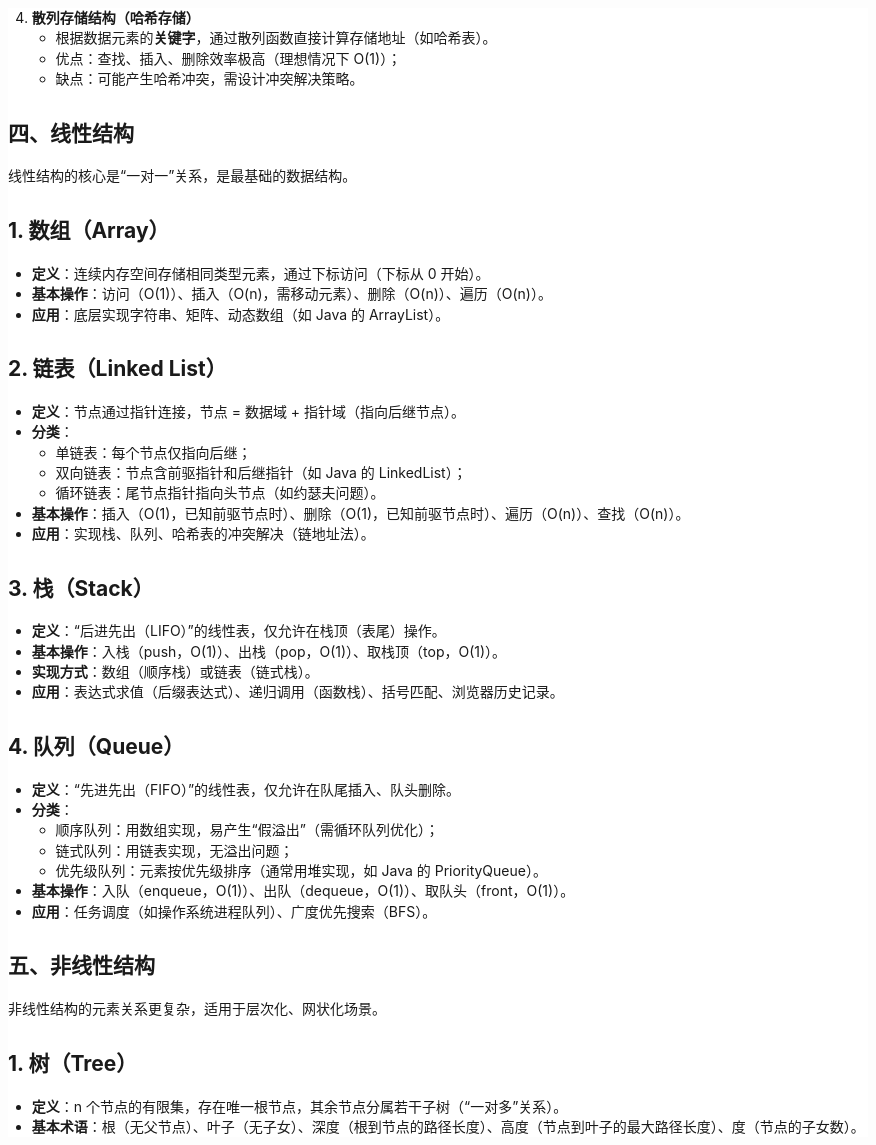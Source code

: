 4. **散列存储结构（哈希存储）**
   - 根据数据元素的**关键字**，通过散列函数直接计算存储地址（如哈希表）。
   - 优点：查找、插入、删除效率极高（理想情况下 O(1)）；
   - 缺点：可能产生哈希冲突，需设计冲突解决策略。

## 四、线性结构

线性结构的核心是“一对一”关系，是最基础的数据结构。

## 1. 数组（Array）

- **定义**：连续内存空间存储相同类型元素，通过下标访问（下标从 0 开始）。
- **基本操作**：访问（O(1)）、插入（O(n)，需移动元素）、删除（O(n)）、遍历（O(n)）。
- **应用**：底层实现字符串、矩阵、动态数组（如 Java 的 ArrayList）。

## 2. 链表（Linked List）

- **定义**：节点通过指针连接，节点 = 数据域 + 指针域（指向后继节点）。
- **分类**：
  - 单链表：每个节点仅指向后继；
  - 双向链表：节点含前驱指针和后继指针（如 Java 的 LinkedList）；
  - 循环链表：尾节点指针指向头节点（如约瑟夫问题）。
- **基本操作**：插入（O(1)，已知前驱节点时）、删除（O(1)，已知前驱节点时）、遍历（O(n)）、查找（O(n)）。
- **应用**：实现栈、队列、哈希表的冲突解决（链地址法）。

## 3. 栈（Stack）

- **定义**：“后进先出（LIFO）”的线性表，仅允许在栈顶（表尾）操作。
- **基本操作**：入栈（push，O(1)）、出栈（pop，O(1)）、取栈顶（top，O(1)）。
- **实现方式**：数组（顺序栈）或链表（链式栈）。
- **应用**：表达式求值（后缀表达式）、递归调用（函数栈）、括号匹配、浏览器历史记录。

## 4. 队列（Queue）

- **定义**：“先进先出（FIFO）”的线性表，仅允许在队尾插入、队头删除。
- **分类**：
  - 顺序队列：用数组实现，易产生“假溢出”（需循环队列优化）；
  - 链式队列：用链表实现，无溢出问题；
  - 优先级队列：元素按优先级排序（通常用堆实现，如 Java 的 PriorityQueue）。
- **基本操作**：入队（enqueue，O(1)）、出队（dequeue，O(1)）、取队头（front，O(1)）。
- **应用**：任务调度（如操作系统进程队列）、广度优先搜索（BFS）。

## 五、非线性结构

非线性结构的元素关系更复杂，适用于层次化、网状化场景。

## 1. 树（Tree）

- **定义**：n 个节点的有限集，存在唯一根节点，其余节点分属若干子树（“一对多”关系）。
- **基本术语**：根（无父节点）、叶子（无子女）、深度（根到节点的路径长度）、高度（节点到叶子的最大路径长度）、度（节点的子女数）。
